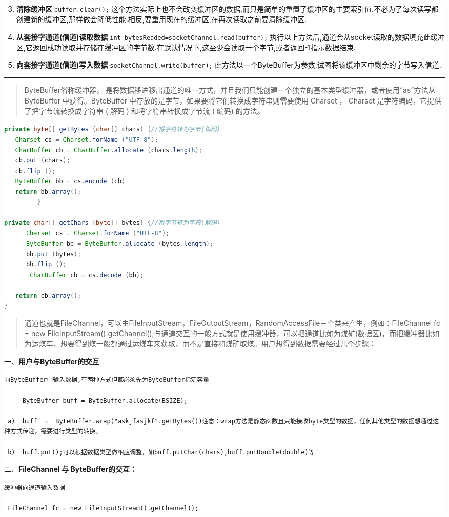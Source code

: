 3. **清除缓冲区**
  `buffer.clear();`
  这个方法实际上也不会改变缓冲区的数据,而只是简单的重置了缓冲区的主要索引值.不必为了每次读写都创建新的缓冲区,那样做会降低性能.相反,要重用现在的缓冲区,在再次读取之前要清除缓冲区.

4. **从套接字通道(信道)读取数据**
  `int bytesReaded=socketChannel.read(buffer);`
  执行以上方法后,通道会从socket读取的数据填充此缓冲区,它返回成功读取并存储在缓冲区的字节数.在默认情况下,这至少会读取一个字节,或者返回-1指示数据结束.

5. **向套接字通道(信道)写入数据**
  `socketChannel.write(buffer);`
  此方法以一个ByteBuffer为参数,试图将该缓冲区中剩余的字节写入信道.

-----------------------

>ByteBuffer俗称缓冲器， 是将数据移进移出通道的唯一方式，并且我们只能创建一个独立的基本类型缓冲器，或者使用“as”方法从 ByteBuffer 中获得。ByteBuffer 中存放的是字节，如果要将它们转换成字符串则需要使用 Charset ， Charset 是字符编码，它提供了把字节流转换成字符串 ( 解码 ) 和将字符串转换成字节流 ( 编码) 的方法。
```java
private byte[] getBytes (char[] chars) {//将字符转为字节(编码)
   Charset cs = Charset.forName ("UTF-8");
   CharBuffer cb = CharBuffer.allocate (chars.length);
   cb.put (chars);
   cb.flip ();
   ByteBuffer bb = cs.encode (cb)
   return bb.array();
         }

private char[] getChars (byte[] bytes) {//将字节转为字符(解码)
      Charset cs = Charset.forName ("UTF-8");
      ByteBuffer bb = ByteBuffer.allocate (bytes.length);
      bb.put (bytes);
      bb.flip ();
       CharBuffer cb = cs.decode (bb);
  
   return cb.array();
}
```
>通道也就是FileChannel，可以由FileInputStream，FileOutputStream，RandomAccessFile三个类来产生，例如：FileChannel fc = new FileInputStream().getChannel();与通道交互的一般方式就是使用缓冲器，可以把通道比如为煤矿(数据区)，而把缓冲器比如为运煤车，想要得到煤一般都通过运煤车来获取，而不是直接和煤矿取煤。用户想得到数据需要经过几个步骤：

一、**用户与ByteBuffer的交互**

    向ByteBuffer中输入数据,有两种方式但都必须先为ByteBuffer指定容量

         ByteBuffer buff = ByteBuffer.allocate(BSIZE);

     a)  buff  =  ByteBuffer.wrap("askjfasjkf".getBytes())注意：wrap方法是静态函数且只能接收byte类型的数据，任何其他类型的数据想通过这种方式传递，需要进行类型的转换。

     b)  buff.put();可以根据数据类型做相应调整，如buff.putChar(chars),buff.putDouble(double)等

二、**FileChannel 与 ByteBuffer的交互：**

    缓冲器向通道输入数据

     FileChannel fc = new FileInputStream().getChannel();  
